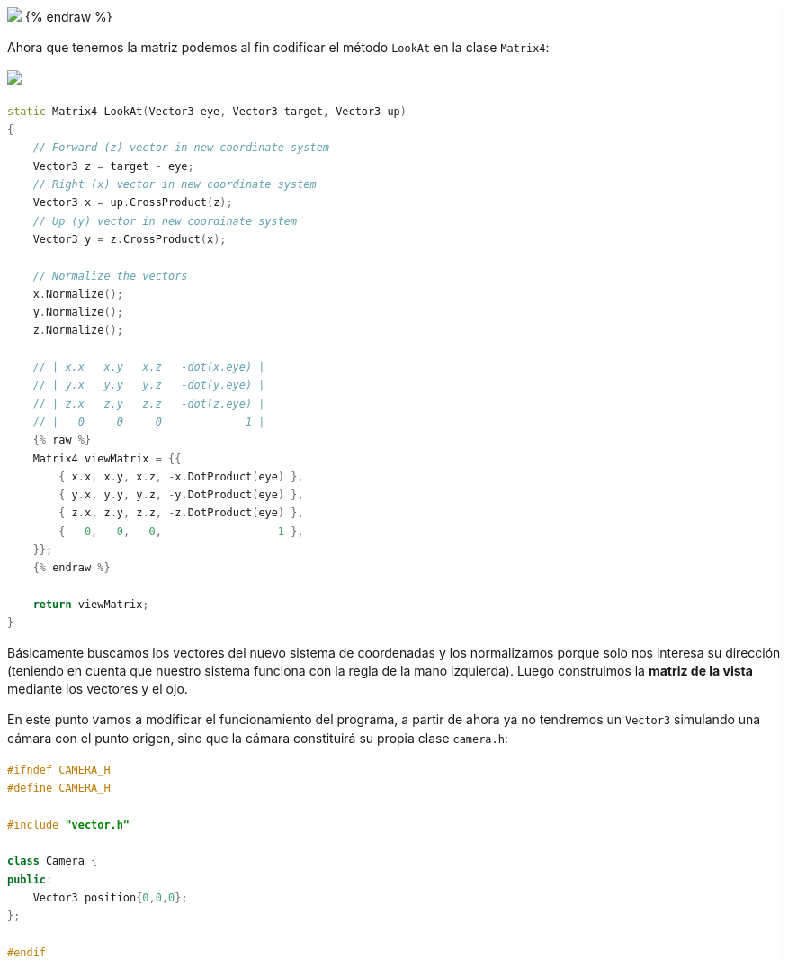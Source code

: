 <img src="https://latex.codecogs.com/png.image?\dpi{150}\bg{white}M_{{\color{Orange}View}}=\begin{bmatrix}{\color{Red}x}_{x}&&{\color{Red}x}_{y}&&{\color{Red}x}_{z}&&-dot(-{\color{Red}x},&space;{\color{Blue}eye})\\{\color{DarkGreen}y}_{x}&&{\color{DarkGreen}y}_{y}&&{\color{DarkGreen}y}_{z}&&-dot(-{\color{DarkGreen}y},&space;{\color{Blue}eye})\\{\color{Cyan}z}_{x}&&{\color{Cyan}z}_{y}&&{\color{Cyan}z}_{z}&&-dot(-{\color{Cyan}z},&space;{\color{Blue}eye})\\0&&1&&0&&1\\\end{bmatrix}"/>
{% endraw %}

Ahora que tenemos la matriz podemos al fin codificar el método `LookAt` en la clase `Matrix4`:

![]({{cdn}}/graficos3d/image-134.png)

```cpp
static Matrix4 LookAt(Vector3 eye, Vector3 target, Vector3 up)
{
    // Forward (z) vector in new coordinate system
    Vector3 z = target - eye;
    // Right (x) vector in new coordinate system
    Vector3 x = up.CrossProduct(z);
    // Up (y) vector in new coordinate system
    Vector3 y = z.CrossProduct(x);

    // Normalize the vectors
    x.Normalize();
    y.Normalize();
    z.Normalize();

    // | x.x   x.y   x.z   -dot(x.eye) |
    // | y.x   y.y   y.z   -dot(y.eye) |
    // | z.x   z.y   z.z   -dot(z.eye) |
    // |   0     0     0             1 |
    {% raw %}
    Matrix4 viewMatrix = {{
        { x.x, x.y, x.z, -x.DotProduct(eye) },
        { y.x, y.y, y.z, -y.DotProduct(eye) },
        { z.x, z.y, z.z, -z.DotProduct(eye) },
        {   0,   0,   0,                  1 },
    }};
    {% endraw %}

    return viewMatrix;
}
```

Básicamente buscamos los vectores del nuevo sistema de coordenadas y los normalizamos porque solo nos interesa su dirección (teniendo en cuenta que nuestro sistema funciona con la regla de la mano izquierda). Luego construimos la **matriz de la vista** mediante los vectores y el ojo.

En este punto vamos a modificar el funcionamiento del programa, a partir de ahora ya no tendremos un `Vector3` simulando una cámara con el punto origen, sino que la cámara constituirá su propia clase `camera.h`:

```cpp
#ifndef CAMERA_H
#define CAMERA_H

#include "vector.h"

class Camera {
public:
    Vector3 position{0,0,0};
};

#endif
```
